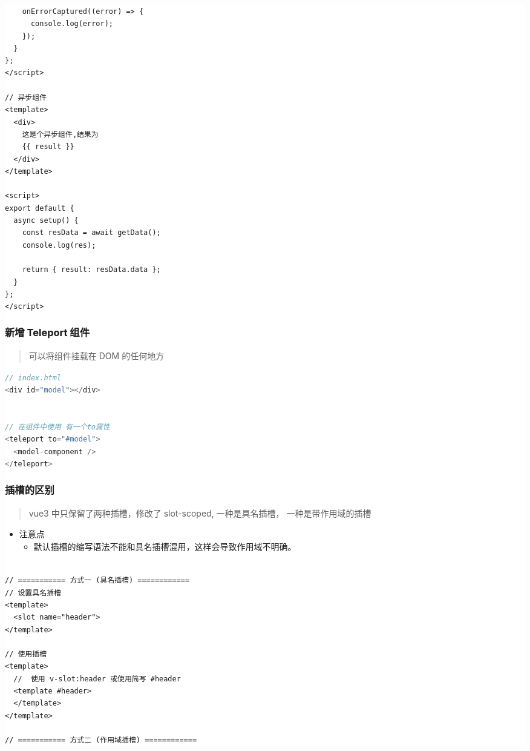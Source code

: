 ```vue
    onErrorCaptured((error) => {
      console.log(error);
    });
  }
};
</script>

// 异步组件
<template>
  <div>
    这是个异步组件,结果为
    {{ result }}
  </div>
</template>

<script>
export default {
  async setup() {
    const resData = await getData();
    console.log(res);

    return { result: resData.data };
  }
};
</script>
```

### 新增 Teleport 组件

> 可以将组件挂载在 DOM 的任何地方

```js
// index.html
<div id="model"></div>


// 在组件中使用 有一个to属性
<teleport to="#model">
  <model-component />
</teleport>
```

### 插槽的区别

> vue3 中只保留了两种插槽，修改了 slot-scoped, 一种是具名插槽， 一种是带作用域的插槽

- 注意点
  - 默认插槽的缩写语法不能和具名插槽混用，这样会导致作用域不明确。

```vue

// =========== 方式一 (具名插槽) ============
// 设置具名插槽
<template>
  <slot name="header">
</template>

// 使用插槽
<template>
  //  使用 v-slot:header 或使用简写 #header
  <template #header>
  </template>
</template>

// =========== 方式二 (作用域插槽) ============
```